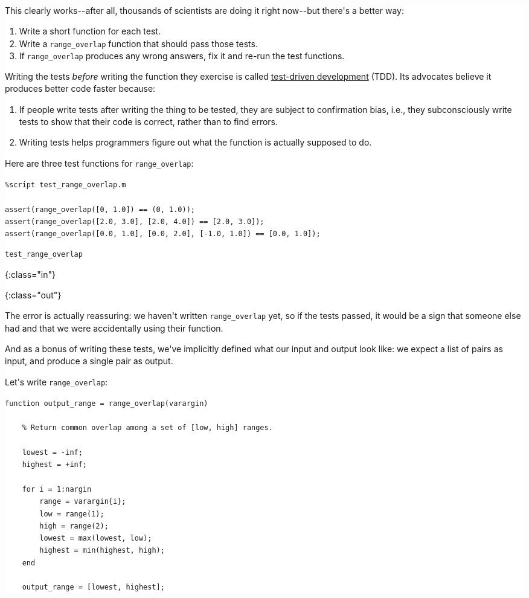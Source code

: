 This clearly works--after all, thousands of scientists are doing it right now--but
there's a better way:

1. Write a short function for each test.
2. Write a `range_overlap` function that should pass those tests.
3. If `range_overlap` produces any wrong answers, fix it and re-run the test functions.

Writing the tests *before* writing the function they exercise
is called [test-driven development](../../gloss.html#test-driven-development) (TDD).
Its advocates believe it produces better code faster because:

1. If people write tests after writing the thing to be tested,
 they are subject to confirmation bias,
 i.e.,
 they subconsciously write tests to show that their code is correct,
 rather than to find errors.

2. Writing tests helps programmers figure out what the function is actually supposed to do.

Here are three test functions for `range_overlap`:

~~~
%script test_range_overlap.m

assert(range_overlap([0, 1.0]) == (0, 1.0));
assert(range_overlap([2.0, 3.0], [2.0, 4.0]) == [2.0, 3.0]);
assert(range_overlap([0.0, 1.0], [0.0, 2.0], [-1.0, 1.0]) == [0.0, 1.0]);
~~~

~~~
test_range_overlap
~~~
{:class="in"}

~~~

~~~
{:class="out"}

The error is actually reassuring:
we haven't written `range_overlap` yet,
so if the tests passed,
it would be a sign that someone else had
and that we were accidentally using their function.

And as a bonus of writing these tests,
we've implicitly defined what our input and output look like:
we expect a list of pairs as input,
and produce a single pair as output.

Let's write `range_overlap`:

~~~
function output_range = range_overlap(varargin)

    % Return common overlap among a set of [low, high] ranges. 

    lowest = -inf;
    highest = +inf;

    for i = 1:nargin
        range = varargin{i};
        low = range(1);
        high = range(2);
        lowest = max(lowest, low);
        highest = min(highest, high);
    end

    output_range = [lowest, highest];

~~~